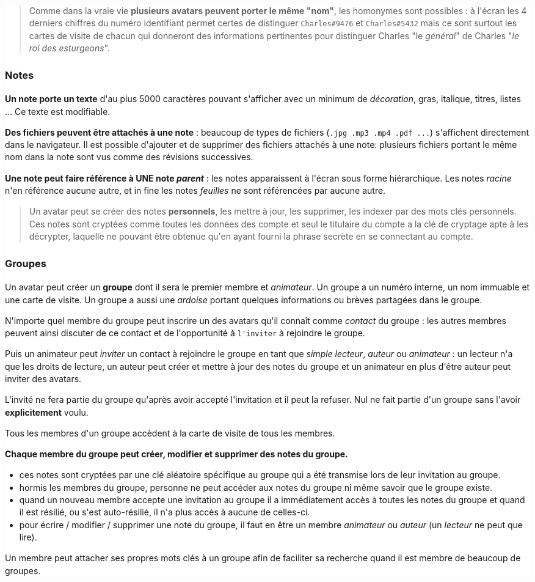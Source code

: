 > Comme dans la vraie vie **plusieurs avatars peuvent porter le même "nom"**, les homonymes sont possibles : à l'écran les 4 derniers chiffres du numéro identifiant permet certes de distinguer `Charles#9476` et `Charles#5432` mais ce sont surtout les cartes de visite de chacun qui donneront des informations pertinentes pour distinguer Charles "le _général_" de Charles "_le roi des esturgeons_".

### Notes
**Un note porte un texte** d'au plus 5000 caractères pouvant s'afficher avec un minimum de _décoration_, gras, italique, titres, listes ... Ce texte est modifiable.

**Des fichiers peuvent être attachés à une note** : beaucoup de types de fichiers (`.jpg .mp3 .mp4 .pdf ...`) s'affichent directement dans le navigateur. Il est possible d'ajouter et de supprimer des fichiers attachés à une note: plusieurs fichiers portant le même nom dans la note sont vus comme des révisions successives.

**Une note peut faire référence à UNE note _parent_** : les notes apparaissent à l'écran sous forme hiérarchique. Les notes _racine_ n'en référence aucune autre, et in fine les notes _feuilles_ ne sont référencées par aucune autre.

> Un avatar peut se créer des notes **personnels**, les mettre à jour, les supprimer, les indexer par des mots clés personnels. Ces notes sont cryptées comme toutes les données des compte et seul le titulaire du compte a la clé de cryptage apte à les décrypter, laquelle ne pouvant être obtenue qu'en ayant fourni la phrase secrète en se connectant au compte.

### Groupes
Un avatar peut créer un **groupe** dont il sera le premier membre et _animateur_. Un groupe a un numéro interne, un nom immuable et une carte de visite. Un groupe a aussi une _ardoise_ portant quelques informations ou brèves partagées dans le groupe.

N'importe quel membre du groupe peut inscrire un des avatars qu'il connaît comme _contact_ du groupe : les autres membres peuvent ainsi discuter de ce contact et de l'opportunité à `l'inviter` à rejoindre le groupe.

Puis un animateur peut _inviter_ un contact à rejoindre le groupe en tant que _simple lecteur_, _auteur_ ou _animateur_ : un lecteur n'a que les droits de lecture, un auteur peut créer et mettre à jour des notes du groupe et un animateur en plus d'être auteur peut inviter des avatars.

L'invité ne fera partie du groupe qu'après avoir accepté l'invitation et il peut la refuser. Nul ne fait partie d'un groupe sans l'avoir **explicitement** voulu.

Tous les membres d'un groupe accèdent à la carte de visite de tous les membres.

**Chaque membre du groupe peut créer, modifier et supprimer des notes du groupe.**
- ces notes sont cryptées par une clé aléatoire spécifique au groupe qui a été transmise lors de leur invitation au groupe.
- hormis les membres du groupe, personne ne peut accéder aux notes du groupe ni même savoir que le groupe existe.
- quand un nouveau membre accepte une invitation au groupe il a immédiatement accès à toutes les notes du groupe et quand il est résilié, ou s'est auto-résilié, il n'a plus accès à aucune de celles-ci.
- pour écrire / modifier / supprimer une note du groupe, il faut en être un membre _animateur_ ou _auteur_ (un _lecteur_ ne peut que lire).

Un membre peut attacher ses propres mots clés à un groupe afin de faciliter sa recherche quand il est membre de beaucoup de groupes.
